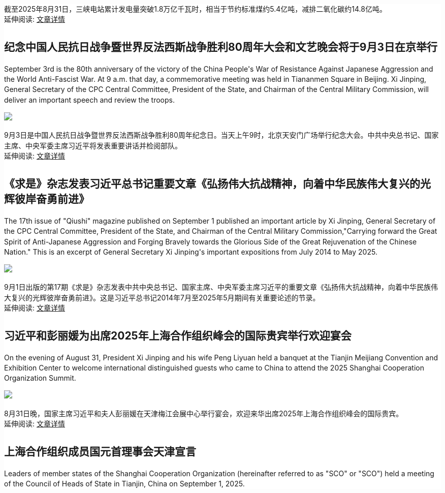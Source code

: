 截至2025年8月31日，三峡电站累计发电量突破1.8万亿千瓦时，相当于节约标准煤约5.4亿吨，减排二氧化碳约14.8亿吨。   
延伸阅读: [文章详情](https://news.cctv.com/2025/09/01/ARTIOoK1rRJfz9TTyK0rfm8a250901.shtml)   

<qrcode title="三峡电站累计发电量突破1.8万亿千瓦时" image="https://p2.img.cctvpic.com/photoworkspace/2025/09/01/2025090120252648684.jpg" />   

## 纪念中国人民抗日战争暨世界反法西斯战争胜利80周年大会和文艺晚会将于9月3日在京举行   
September 3rd is the 80th anniversary of the victory of the China People's War of Resistance Against Japanese Aggression and the World Anti-Fascist War. At 9 a.m. that day, a commemorative meeting was held in Tiananmen Square in Beijing. Xi Jinping, General Secretary of the CPC Central Committee, President of the State, and Chairman of the Central Military Commission, will deliver an important speech and review the troops.   

<img src="https://p3.img.cctvpic.com/photoworkspace/2025/09/01/2025090120102373708.jpg" />   

9月3日是中国人民抗日战争暨世界反法西斯战争胜利80周年纪念日。当天上午9时，北京天安门广场举行纪念大会。中共中央总书记、国家主席、中央军委主席习近平将发表重要讲话并检阅部队。   
延伸阅读: [文章详情](https://news.cctv.com/2025/09/01/ARTIDKnksj9Gaexy99g0Tq6C250901.shtml)   

<qrcode title="纪念中国人民抗日战争暨世界反法西斯战争胜利80周年大会和文艺晚会将于9月3日在京举行" image="https://p3.img.cctvpic.com/photoworkspace/2025/09/01/2025090120102373708.jpg" />   

## 《求是》杂志发表习近平总书记重要文章《弘扬伟大抗战精神，向着中华民族伟大复兴的光辉彼岸奋勇前进》   
The 17th issue of "Qiushi" magazine published on September 1 published an important article by Xi Jinping, General Secretary of the CPC Central Committee, President of the State, and Chairman of the Central Military Commission,"Carrying forward the Great Spirit of Anti-Japanese Aggression and Forging Bravely towards the Glorious Side of the Great Rejuvenation of the Chinese Nation." This is an excerpt of General Secretary Xi Jinping's important expositions from July 2014 to May 2025.   

<img src="https://p2.img.cctvpic.com/photoworkspace/2025/09/01/2025090119490985834.jpg" />   

9月1日出版的第17期《求是》杂志发表中共中央总书记、国家主席、中央军委主席习近平的重要文章《弘扬伟大抗战精神，向着中华民族伟大复兴的光辉彼岸奋勇前进》。这是习近平总书记2014年7月至2025年5月期间有关重要论述的节录。   
延伸阅读: [文章详情](https://news.cctv.com/2025/09/01/ARTI8RZPZHr6pFqPWWtoj1Xj250901.shtml)   

<qrcode title="《求是》杂志发表习近平总书记重要文章《弘扬伟大抗战精神，向着中华民族伟大复兴的光辉彼岸奋勇前进》" image="https://p2.img.cctvpic.com/photoworkspace/2025/09/01/2025090119490985834.jpg" />   

## 习近平和彭丽媛为出席2025年上海合作组织峰会的国际贵宾举行欢迎宴会   
On the evening of August 31, President Xi Jinping and his wife Peng Liyuan held a banquet at the Tianjin Meijiang Convention and Exhibition Center to welcome international distinguished guests who came to China to attend the 2025 Shanghai Cooperation Organization Summit.   

<img src="https://p3.img.cctvpic.com/photoworkspace/2025/09/01/2025090119433756439.png" />   

8月31日晚，国家主席习近平和夫人彭丽媛在天津梅江会展中心举行宴会，欢迎来华出席2025年上海合作组织峰会的国际贵宾。   
延伸阅读: [文章详情](https://news.cctv.com/2025/09/01/ARTIXVAOzgxRx10IS4MfZ232250901.shtml)   

<qrcode title="习近平和彭丽媛为出席2025年上海合作组织峰会的国际贵宾举行欢迎宴会" image="https://p3.img.cctvpic.com/photoworkspace/2025/09/01/2025090119433756439.png" />   

## 上海合作组织成员国元首理事会天津宣言   
Leaders of member states of the Shanghai Cooperation Organization (hereinafter referred to as "SCO" or "SCO") held a meeting of the Council of Heads of State in Tianjin, China on September 1, 2025.   
